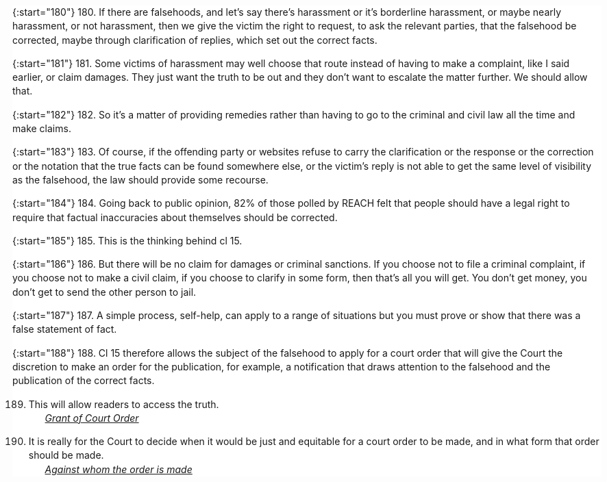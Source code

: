 {:start="180"} 
180. If there are falsehoods, and let’s say there’s harassment or it’s borderline harassment, or maybe nearly harassment, or not harassment, then we give the victim the right to request, to ask the relevant parties, that the falsehood be corrected, maybe through clarification of replies, which set out the correct facts.

{:start="181"} 
181. Some victims of harassment may well choose that route instead of having to make a complaint, like I said earlier, or claim damages. They just want the truth to be out and they don’t want to escalate the matter further. We should allow that.

{:start="182"} 
182. So it’s a matter of providing remedies rather than having to go to the criminal and civil law all the time and make claims.

{:start="183"} 
183. Of course, if the offending party or websites refuse to carry the clarification or the response or the correction or the notation that the true facts can be found somewhere else, or the victim’s reply is not able to get the same level of visibility as the falsehood, the law should provide some recourse.

{:start="184"} 
184. Going back to public opinion, 82% of those polled by REACH felt that people should have a legal right to require that factual inaccuracies about themselves should be corrected.

{:start="185"} 
185. This is the thinking behind cl 15.

{:start="186"} 
186. But there will be no claim for damages or criminal sanctions. If you choose not to file a criminal complaint, if you choose not to make a civil claim, if you choose to clarify in some form, then that’s all you will get. You don’t get money, you don’t get to send the other person to jail.

{:start="187"} 
187. A simple process, self-help, can apply to a range of situations but you must prove or show that there was a false statement of fact. 

{:start="188"} 
188. Cl 15 therefore allows the subject of the falsehood to apply for a court order that will give the Court the discretion to make an order for the publication, for example, a notification that draws attention to the falsehood and the publication of the correct facts. 


<ol start="189">
<li>  This will allow readers to access the truth.
<ol>  
<li style="list-style-type: none"><u><i>Grant of Court Order</i></u></li>  
</ol>  
</li>  
</ol>


<ol start="190">
<li>  It is really for the Court to decide when it would be just and equitable for a court order to be made, and in what form that order should be made.
<ol>  
<li style="list-style-type: none"> <u><i>Against whom the order is made</i></u></li>
</ol>
</li>  
</ol>
